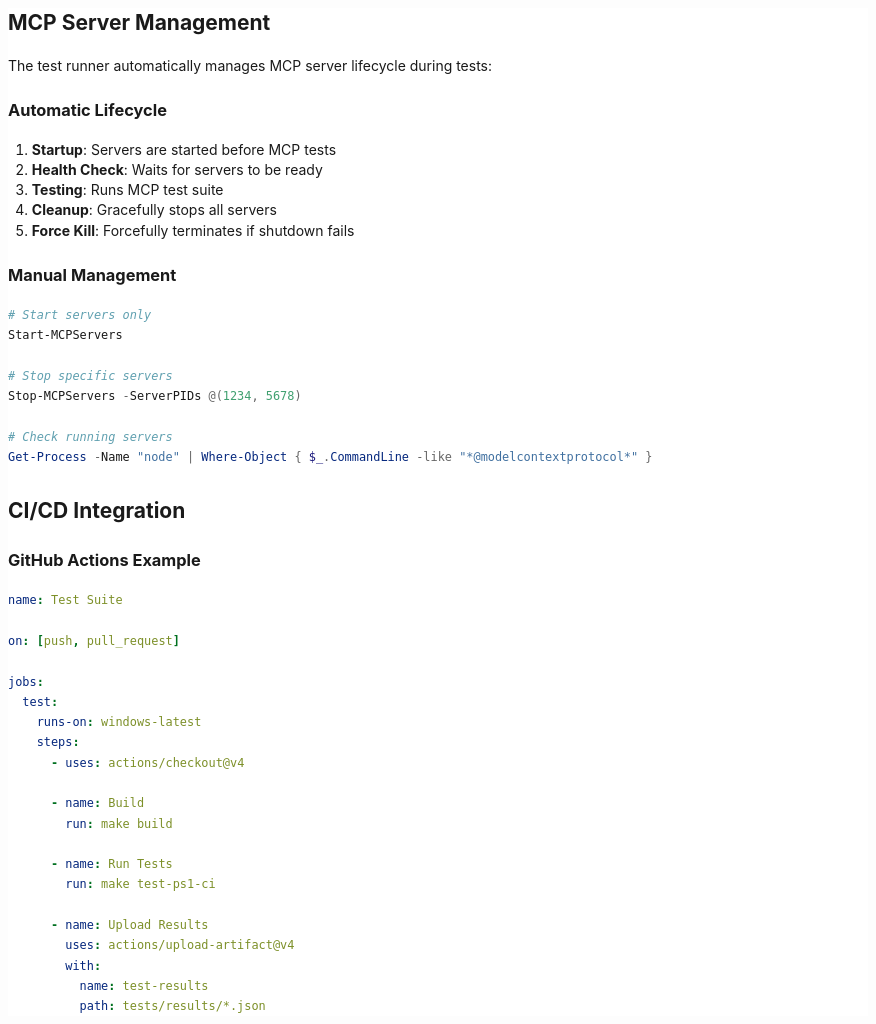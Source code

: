 ## MCP Server Management

The test runner automatically manages MCP server lifecycle during tests:

### Automatic Lifecycle

1. **Startup**: Servers are started before MCP tests
1. **Health Check**: Waits for servers to be ready
1. **Testing**: Runs MCP test suite
1. **Cleanup**: Gracefully stops all servers
1. **Force Kill**: Forcefully terminates if shutdown fails

### Manual Management

```powershell
# Start servers only
Start-MCPServers

# Stop specific servers
Stop-MCPServers -ServerPIDs @(1234, 5678)

# Check running servers
Get-Process -Name "node" | Where-Object { $_.CommandLine -like "*@modelcontextprotocol*" }
```

## CI/CD Integration

### GitHub Actions Example

```yaml
name: Test Suite

on: [push, pull_request]

jobs:
  test:
    runs-on: windows-latest
    steps:
      - uses: actions/checkout@v4

      - name: Build
        run: make build

      - name: Run Tests
        run: make test-ps1-ci

      - name: Upload Results
        uses: actions/upload-artifact@v4
        with:
          name: test-results
          path: tests/results/*.json
```
